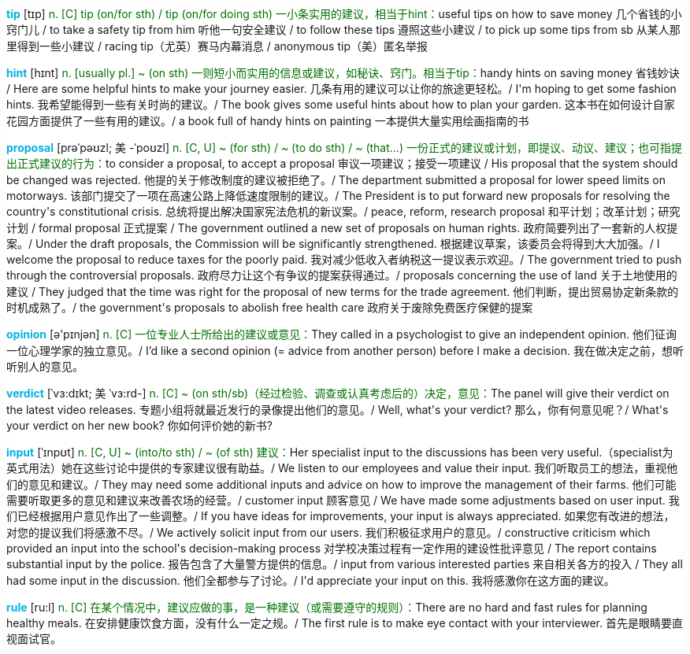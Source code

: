 <font color="sky blue">**tip**</font> [tɪp] 
<font color="rgb(227, 108, 9)">n. [C] tip (on/for sth) / tip (on/for doing sth) 一小条实用的建议，相当于hint：</font>useful tips on how to save money 几个省钱的小窍门儿 / to take a safety tip from him 听他一句安全建议 / to follow these tips 遵照这些小建议 / to pick up some tips from sb 从某人那里得到一些小建议 / racing tip（尤英）赛马内幕消息 / anonymous tip（美）匿名举报
           
<font color="sky blue">**hint**</font> [hɪnt]
<font color="rgb(227, 108, 9)">n. [usually pl.] ~ (on sth) 一则短小而实用的信息或建议，如秘诀、窍门。相当于tip：</font>handy hints on saving money 省钱妙诀 / Here are some helpful hints to make your journey easier. 几条有用的建议可以让你的旅途更轻松。/ I'm hoping to get some fashion hints. 我希望能得到一些有关时尚的建议。/ The book gives some useful hints about how to plan your garden. 这本书在如何设计自家花园方面提供了一些有用的建议。/ a book full of handy hints on painting 一本提供大量实用绘画指南的书           

<font color="sky blue">**proposal**</font> [prəˈpəʊzl; 美 -ˈpoʊzl]
<font color="rgb(227, 108, 9)">n. [C, U] ~ (for sth) / ~ (to do sth) / ~ (that…) 一份正式的建议或计划，即提议、动议、建议；也可指提出正式建议的行为：</font>to consider a proposal, to accept a proposal 审议一项建议；接受一项建议 / His proposal that the system should be changed was rejected. 他提的关于修改制度的建议被拒绝了。/ The department submitted a proposal for lower speed limits on motorways. 该部门提交了一项在高速公路上降低速度限制的建议。/ The President is to put forward new proposals for resolving the country's constitutional crisis. 总统将提出解决国家宪法危机的新议案。/ peace, reform, research proposal 和平计划；改革计划；研究计划 / formal proposal 正式提案 / The government outlined a new set of proposals on human rights. 政府简要列出了一套新的人权提案。/ Under the draft proposals, the Commission will be significantly strengthened. 根据建议草案，该委员会将得到大大加强。/ I welcome the proposal to reduce taxes for the poorly paid. 我对减少低收入者纳税这一提议表示欢迎。/ The government tried to push through the controversial proposals. 政府尽力让这个有争议的提案获得通过。/ proposals concerning the use of land 关于土地使用的建议 / They judged that the time was right for the proposal of new terms for the trade agreement. 他们判断，提出贸易协定新条款的时机成熟了。/ the government's proposals to abolish free health care 政府关于废除免费医疗保健的提案

<font color="sky blue">**opinion**</font> [ə'pɪnjən] 
<font color="rgb(227, 108, 9)">n. [C] 一位专业人士所给出的建议或意见：</font>They called in a psychologist to give an independent opinion. 他们征询一位心理学家的独立意见。/ I’d like a second opinion (= advice from another person) before I make a decision. 我在做决定之前，想听听别人的意见。
                   
<font color="sky blue">**verdict**</font> [ˈvɜ:dɪkt; 美 ˈvɜ:rd-]
<font color="rgb(227, 108, 9)">n. [C] ~ (on sth/sb)（经过检验、调查或认真考虑后的）决定，意见：</font>The panel will give their verdict on the latest video releases. 专题小组将就最近发行的录像提出他们的意见。/ Well, what's your verdict? 那么，你有何意见呢？/ What's your verdict on her new book? 你如何评价她的新书?   

<font color="sky blue">**input**</font> [ˈɪnpʊt]
<font color="rgb(227, 108, 9)">n. [C, U] ~ (into/to sth) / ~ (of sth) 建议：</font>Her specialist input to the discussions has been very useful.（specialist为英式用法）她在这些讨论中提供的专家建议很有助益。/ We listen to our employees and value their input. 我们听取员工的想法，重视他们的意见和建议。/ They may need some additional inputs and advice on how to improve the management of their farms. 他们可能需要听取更多的意见和建议来改善农场的经营。/ customer input 顾客意见 / We have made some adjustments based on user input. 我们已经根据用户意见作出了一些调整。/ If you have ideas for improvements, your input is always appreciated. 如果您有改进的想法，对您的提议我们将感激不尽。/ We actively solicit input from our users. 我们积极征求用户的意见。/ constructive criticism which provided an input into the school's decision-making process 对学校决策过程有一定作用的建设性批评意见 / The report contains substantial input by the police. 报告包含了大量警方提供的信息。/ input from various interested parties 来自相关各方的投入 / They all had some input in the discussion. 他们全都参与了讨论。/ I'd appreciate your input on this. 我将感激你在这方面的建议。

<font color="sky blue">**rule**</font> [ru:l] 
<font color="rgb(227, 108, 9)">n. [C] 在某个情况中，建议应做的事，是一种建议（或需要遵守的规则）：</font>There are no hard and fast rules for planning healthy meals. 在安排健康饮食方面，没有什么一定之规。/ The first rule is to make eye contact with your interviewer. 首先是眼睛要直视面试官。
